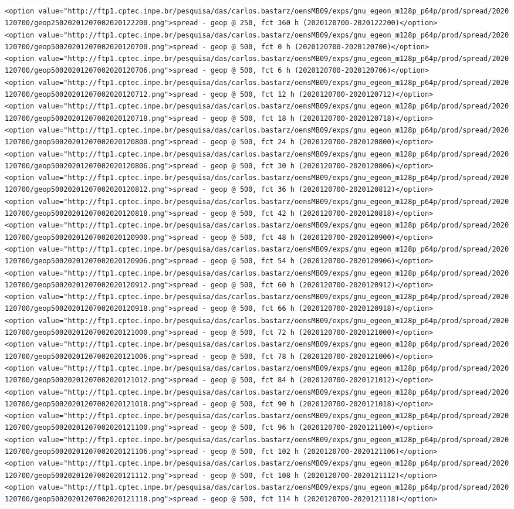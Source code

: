     <option value="http://ftp1.cptec.inpe.br/pesquisa/das/carlos.bastarz/oensMB09/exps/gnu_egeon_m128p_p64p/prod/spread/2020120700/geop25020201207002020122200.png">spread - geop @ 250, fct 360 h (2020120700-2020122200)</option>
    <option value="http://ftp1.cptec.inpe.br/pesquisa/das/carlos.bastarz/oensMB09/exps/gnu_egeon_m128p_p64p/prod/spread/2020120700/geop50020201207002020120700.png">spread - geop @ 500, fct 0 h (2020120700-2020120700)</option>
    <option value="http://ftp1.cptec.inpe.br/pesquisa/das/carlos.bastarz/oensMB09/exps/gnu_egeon_m128p_p64p/prod/spread/2020120700/geop50020201207002020120706.png">spread - geop @ 500, fct 6 h (2020120700-2020120706)</option>
    <option value="http://ftp1.cptec.inpe.br/pesquisa/das/carlos.bastarz/oensMB09/exps/gnu_egeon_m128p_p64p/prod/spread/2020120700/geop50020201207002020120712.png">spread - geop @ 500, fct 12 h (2020120700-2020120712)</option>
    <option value="http://ftp1.cptec.inpe.br/pesquisa/das/carlos.bastarz/oensMB09/exps/gnu_egeon_m128p_p64p/prod/spread/2020120700/geop50020201207002020120718.png">spread - geop @ 500, fct 18 h (2020120700-2020120718)</option>
    <option value="http://ftp1.cptec.inpe.br/pesquisa/das/carlos.bastarz/oensMB09/exps/gnu_egeon_m128p_p64p/prod/spread/2020120700/geop50020201207002020120800.png">spread - geop @ 500, fct 24 h (2020120700-2020120800)</option>
    <option value="http://ftp1.cptec.inpe.br/pesquisa/das/carlos.bastarz/oensMB09/exps/gnu_egeon_m128p_p64p/prod/spread/2020120700/geop50020201207002020120806.png">spread - geop @ 500, fct 30 h (2020120700-2020120806)</option>
    <option value="http://ftp1.cptec.inpe.br/pesquisa/das/carlos.bastarz/oensMB09/exps/gnu_egeon_m128p_p64p/prod/spread/2020120700/geop50020201207002020120812.png">spread - geop @ 500, fct 36 h (2020120700-2020120812)</option>
    <option value="http://ftp1.cptec.inpe.br/pesquisa/das/carlos.bastarz/oensMB09/exps/gnu_egeon_m128p_p64p/prod/spread/2020120700/geop50020201207002020120818.png">spread - geop @ 500, fct 42 h (2020120700-2020120818)</option>
    <option value="http://ftp1.cptec.inpe.br/pesquisa/das/carlos.bastarz/oensMB09/exps/gnu_egeon_m128p_p64p/prod/spread/2020120700/geop50020201207002020120900.png">spread - geop @ 500, fct 48 h (2020120700-2020120900)</option>
    <option value="http://ftp1.cptec.inpe.br/pesquisa/das/carlos.bastarz/oensMB09/exps/gnu_egeon_m128p_p64p/prod/spread/2020120700/geop50020201207002020120906.png">spread - geop @ 500, fct 54 h (2020120700-2020120906)</option>
    <option value="http://ftp1.cptec.inpe.br/pesquisa/das/carlos.bastarz/oensMB09/exps/gnu_egeon_m128p_p64p/prod/spread/2020120700/geop50020201207002020120912.png">spread - geop @ 500, fct 60 h (2020120700-2020120912)</option>
    <option value="http://ftp1.cptec.inpe.br/pesquisa/das/carlos.bastarz/oensMB09/exps/gnu_egeon_m128p_p64p/prod/spread/2020120700/geop50020201207002020120918.png">spread - geop @ 500, fct 66 h (2020120700-2020120918)</option>
    <option value="http://ftp1.cptec.inpe.br/pesquisa/das/carlos.bastarz/oensMB09/exps/gnu_egeon_m128p_p64p/prod/spread/2020120700/geop50020201207002020121000.png">spread - geop @ 500, fct 72 h (2020120700-2020121000)</option>
    <option value="http://ftp1.cptec.inpe.br/pesquisa/das/carlos.bastarz/oensMB09/exps/gnu_egeon_m128p_p64p/prod/spread/2020120700/geop50020201207002020121006.png">spread - geop @ 500, fct 78 h (2020120700-2020121006)</option>
    <option value="http://ftp1.cptec.inpe.br/pesquisa/das/carlos.bastarz/oensMB09/exps/gnu_egeon_m128p_p64p/prod/spread/2020120700/geop50020201207002020121012.png">spread - geop @ 500, fct 84 h (2020120700-2020121012)</option>
    <option value="http://ftp1.cptec.inpe.br/pesquisa/das/carlos.bastarz/oensMB09/exps/gnu_egeon_m128p_p64p/prod/spread/2020120700/geop50020201207002020121018.png">spread - geop @ 500, fct 90 h (2020120700-2020121018)</option>
    <option value="http://ftp1.cptec.inpe.br/pesquisa/das/carlos.bastarz/oensMB09/exps/gnu_egeon_m128p_p64p/prod/spread/2020120700/geop50020201207002020121100.png">spread - geop @ 500, fct 96 h (2020120700-2020121100)</option>
    <option value="http://ftp1.cptec.inpe.br/pesquisa/das/carlos.bastarz/oensMB09/exps/gnu_egeon_m128p_p64p/prod/spread/2020120700/geop50020201207002020121106.png">spread - geop @ 500, fct 102 h (2020120700-2020121106)</option>
    <option value="http://ftp1.cptec.inpe.br/pesquisa/das/carlos.bastarz/oensMB09/exps/gnu_egeon_m128p_p64p/prod/spread/2020120700/geop50020201207002020121112.png">spread - geop @ 500, fct 108 h (2020120700-2020121112)</option>
    <option value="http://ftp1.cptec.inpe.br/pesquisa/das/carlos.bastarz/oensMB09/exps/gnu_egeon_m128p_p64p/prod/spread/2020120700/geop50020201207002020121118.png">spread - geop @ 500, fct 114 h (2020120700-2020121118)</option>